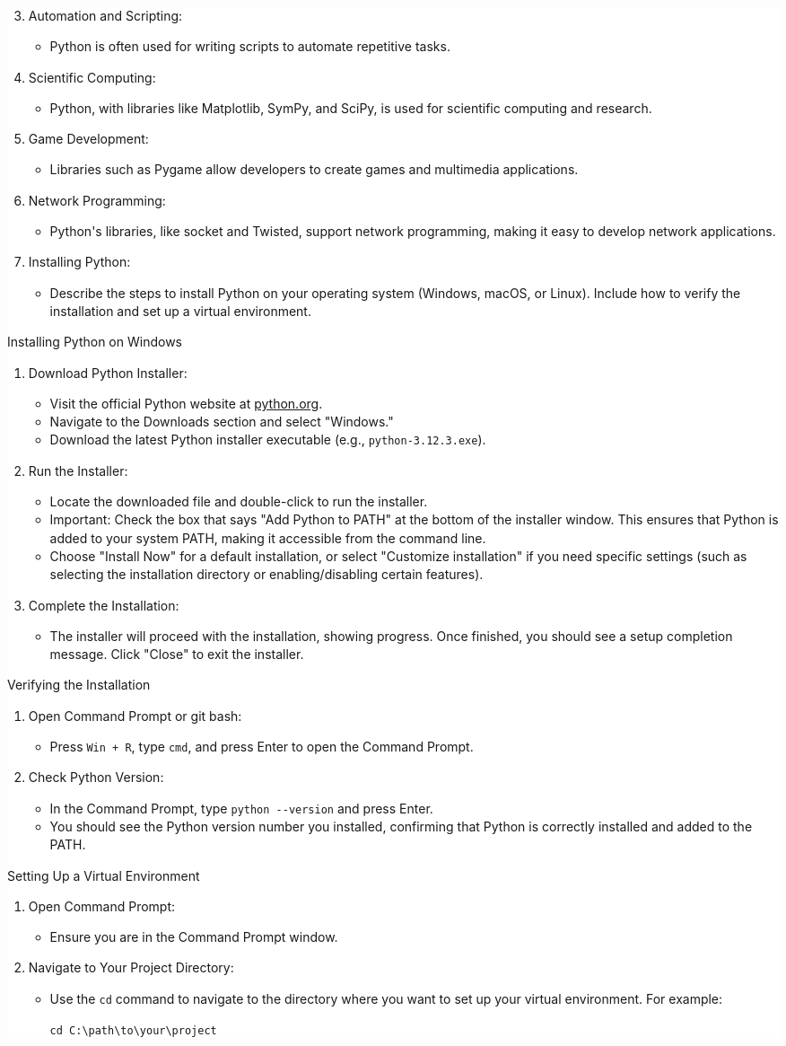 3. Automation and Scripting:
   - Python is often used for writing scripts to automate repetitive tasks.

4. Scientific Computing:
   - Python, with libraries like Matplotlib, SymPy, and SciPy, is used for scientific computing and research.

5. Game Development:
   - Libraries such as Pygame allow developers to create games and multimedia applications.

6. Network Programming:
   - Python's libraries, like socket and Twisted, support network programming, making it easy to develop network applications.

2. Installing Python:
   - Describe the steps to install Python on your operating system (Windows, macOS, or Linux). Include how to verify the installation and set up a virtual environment.

Installing Python on Windows

1. Download Python Installer:
   - Visit the official Python website at [python.org](https://www.python.org/).
   - Navigate to the Downloads section and select "Windows."
   - Download the latest Python installer executable (e.g., `python-3.12.3.exe`).

2. Run the Installer:
   - Locate the downloaded file and double-click to run the installer.
   - Important: Check the box that says "Add Python to PATH" at the bottom of the installer window. This ensures that Python is added to your system PATH, making it accessible from the command line.
   - Choose "Install Now" for a default installation, or select "Customize installation" if you need specific settings (such as selecting the installation directory or enabling/disabling certain features).

3. Complete the Installation:
   - The installer will proceed with the installation, showing progress. Once finished, you should see a setup completion message. Click "Close" to exit the installer.

Verifying the Installation

1. Open Command Prompt or git bash:
   - Press `Win + R`, type `cmd`, and press Enter to open the Command Prompt.

2. Check Python Version:
   - In the Command Prompt, type `python --version` and press Enter.
   - You should see the Python version number you installed, confirming that Python is correctly installed and added to the PATH.

Setting Up a Virtual Environment

1. Open Command Prompt:
   - Ensure you are in the Command Prompt window.

2. Navigate to Your Project Directory:
   - Use the `cd` command to navigate to the directory where you want to set up your virtual environment. For example:
     ```
     cd C:\path\to\your\project
     ```
